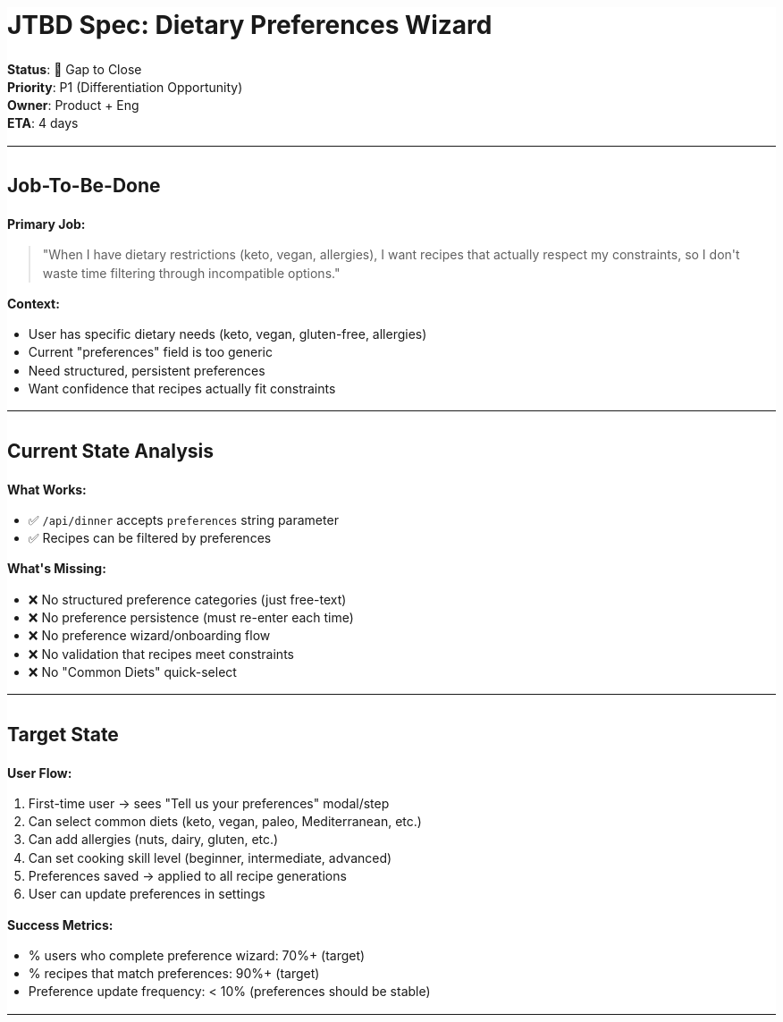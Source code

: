 # JTBD Spec: Dietary Preferences Wizard

**Status**: 🎯 Gap to Close  
**Priority**: P1 (Differentiation Opportunity)  
**Owner**: Product + Eng  
**ETA**: 4 days

---

## Job-To-Be-Done

**Primary Job:**
> "When I have dietary restrictions (keto, vegan, allergies), I want recipes that actually respect my constraints, so I don't waste time filtering through incompatible options."

**Context:**
- User has specific dietary needs (keto, vegan, gluten-free, allergies)
- Current "preferences" field is too generic
- Need structured, persistent preferences
- Want confidence that recipes actually fit constraints

---

## Current State Analysis

**What Works:**
- ✅ `/api/dinner` accepts `preferences` string parameter
- ✅ Recipes can be filtered by preferences

**What's Missing:**
- ❌ No structured preference categories (just free-text)
- ❌ No preference persistence (must re-enter each time)
- ❌ No preference wizard/onboarding flow
- ❌ No validation that recipes meet constraints
- ❌ No "Common Diets" quick-select

---

## Target State

**User Flow:**
1. First-time user → sees "Tell us your preferences" modal/step
2. Can select common diets (keto, vegan, paleo, Mediterranean, etc.)
3. Can add allergies (nuts, dairy, gluten, etc.)
4. Can set cooking skill level (beginner, intermediate, advanced)
5. Preferences saved → applied to all recipe generations
6. User can update preferences in settings

**Success Metrics:**
- % users who complete preference wizard: 70%+ (target)
- % recipes that match preferences: 90%+ (target)
- Preference update frequency: < 10% (preferences should be stable)

---